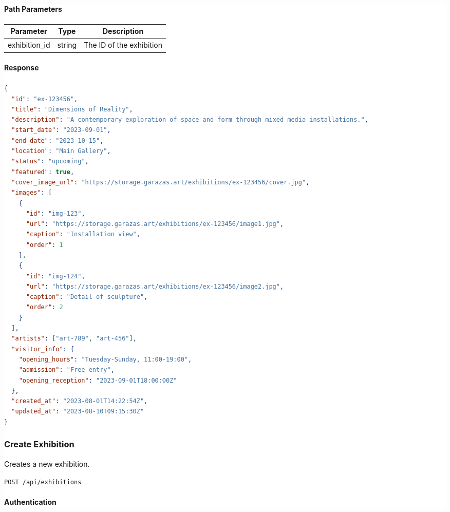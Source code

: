 #### Path Parameters

| Parameter | Type | Description |
|-----------|------|-------------|
| exhibition_id | string | The ID of the exhibition |

#### Response

```json
{
  "id": "ex-123456",
  "title": "Dimensions of Reality",
  "description": "A contemporary exploration of space and form through mixed media installations.",
  "start_date": "2023-09-01",
  "end_date": "2023-10-15",
  "location": "Main Gallery",
  "status": "upcoming",
  "featured": true,
  "cover_image_url": "https://storage.garazas.art/exhibitions/ex-123456/cover.jpg",
  "images": [
    {
      "id": "img-123",
      "url": "https://storage.garazas.art/exhibitions/ex-123456/image1.jpg",
      "caption": "Installation view",
      "order": 1
    },
    {
      "id": "img-124",
      "url": "https://storage.garazas.art/exhibitions/ex-123456/image2.jpg",
      "caption": "Detail of sculpture",
      "order": 2
    }
  ],
  "artists": ["art-789", "art-456"],
  "visitor_info": {
    "opening_hours": "Tuesday-Sunday, 11:00-19:00",
    "admission": "Free entry",
    "opening_reception": "2023-09-01T18:00:00Z"
  },
  "created_at": "2023-08-01T14:22:54Z",
  "updated_at": "2023-08-10T09:15:30Z"
}
```

### Create Exhibition

Creates a new exhibition.

```
POST /api/exhibitions
```

#### Authentication
